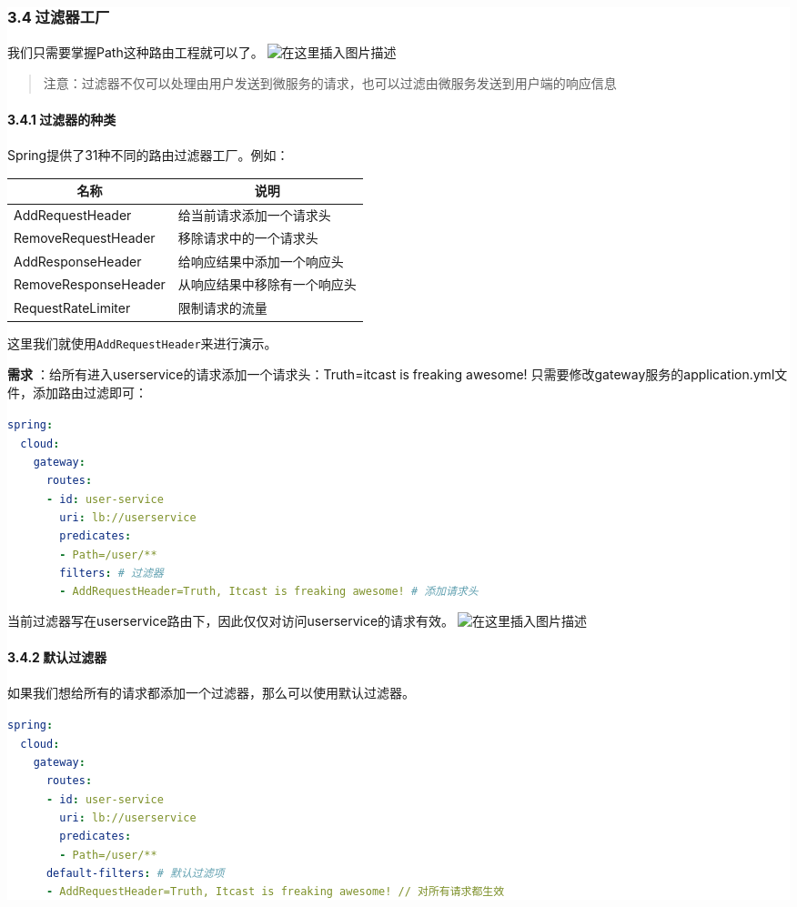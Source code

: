 ### 3.4 过滤器工厂
我们只需要掌握Path这种路由工程就可以了。
![在这里插入图片描述](https://img-blog.csdnimg.cn/4c7cc2bcfcce40dd9f043346397f5da9.png)
> 注意：过滤器不仅可以处理由用户发送到微服务的请求，也可以过滤由微服务发送到用户端的响应信息

#### 3.4.1 过滤器的种类
Spring提供了31种不同的路由过滤器工厂。例如：

| **名称**             | **说明**                     |
| -------------------- | ---------------------------- |
| AddRequestHeader     | 给当前请求添加一个请求头     |
| RemoveRequestHeader  | 移除请求中的一个请求头       |
| AddResponseHeader    | 给响应结果中添加一个响应头   |
| RemoveResponseHeader | 从响应结果中移除有一个响应头 |
| RequestRateLimiter   | 限制请求的流量               |


这里我们就使用`AddRequestHeader`来进行演示。

**需求** ：给所有进入userservice的请求添加一个请求头：Truth=itcast is freaking awesome!
只需要修改gateway服务的application.yml文件，添加路由过滤即可：

```yaml
spring:
  cloud:
    gateway:
      routes:
      - id: user-service 
        uri: lb://userservice 
        predicates: 
        - Path=/user/** 
        filters: # 过滤器
        - AddRequestHeader=Truth, Itcast is freaking awesome! # 添加请求头
```
当前过滤器写在userservice路由下，因此仅仅对访问userservice的请求有效。
![在这里插入图片描述](https://img-blog.csdnimg.cn/b18c511e8ef44ecbaf081119094d6eac.png)

#### 3.4.2 默认过滤器
如果我们想给所有的请求都添加一个过滤器，那么可以使用默认过滤器。
```yaml
spring:
  cloud:
    gateway:
      routes:
      - id: user-service 
        uri: lb://userservice 
        predicates: 
        - Path=/user/**
      default-filters: # 默认过滤项
      - AddRequestHeader=Truth, Itcast is freaking awesome! // 对所有请求都生效
```
